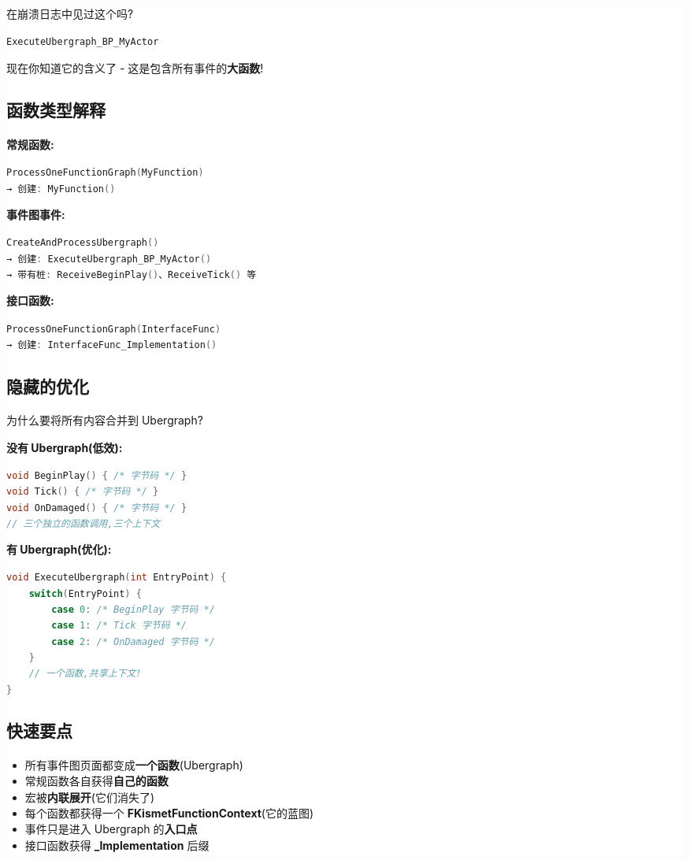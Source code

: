 在崩溃日志中见过这个吗?

```
ExecuteUbergraph_BP_MyActor
```

现在你知道它的含义了 - 这是包含所有事件的**大函数**!

## 函数类型解释

**常规函数:**
```cpp
ProcessOneFunctionGraph(MyFunction)
→ 创建: MyFunction()
```

**事件图事件:**
```cpp
CreateAndProcessUbergraph()
→ 创建: ExecuteUbergraph_BP_MyActor()
→ 带有桩: ReceiveBeginPlay()、ReceiveTick() 等
```

**接口函数:**
```cpp
ProcessOneFunctionGraph(InterfaceFunc)
→ 创建: InterfaceFunc_Implementation()
```

## 隐藏的优化

为什么要将所有内容合并到 Ubergraph?

**没有 Ubergraph(低效):**
```cpp
void BeginPlay() { /* 字节码 */ }
void Tick() { /* 字节码 */ }
void OnDamaged() { /* 字节码 */ }
// 三个独立的函数调用,三个上下文
```

**有 Ubergraph(优化):**
```cpp
void ExecuteUbergraph(int EntryPoint) {
    switch(EntryPoint) {
        case 0: /* BeginPlay 字节码 */
        case 1: /* Tick 字节码 */
        case 2: /* OnDamaged 字节码 */
    }
    // 一个函数,共享上下文!
}
```

## 快速要点

- 所有事件图页面都变成**一个函数**(Ubergraph)
- 常规函数各自获得**自己的函数**
- 宏被**内联展开**(它们消失了)
- 每个函数都获得一个 **FKismetFunctionContext**(它的蓝图)
- 事件只是进入 Ubergraph 的**入口点**
- 接口函数获得 **_Implementation** 后缀
